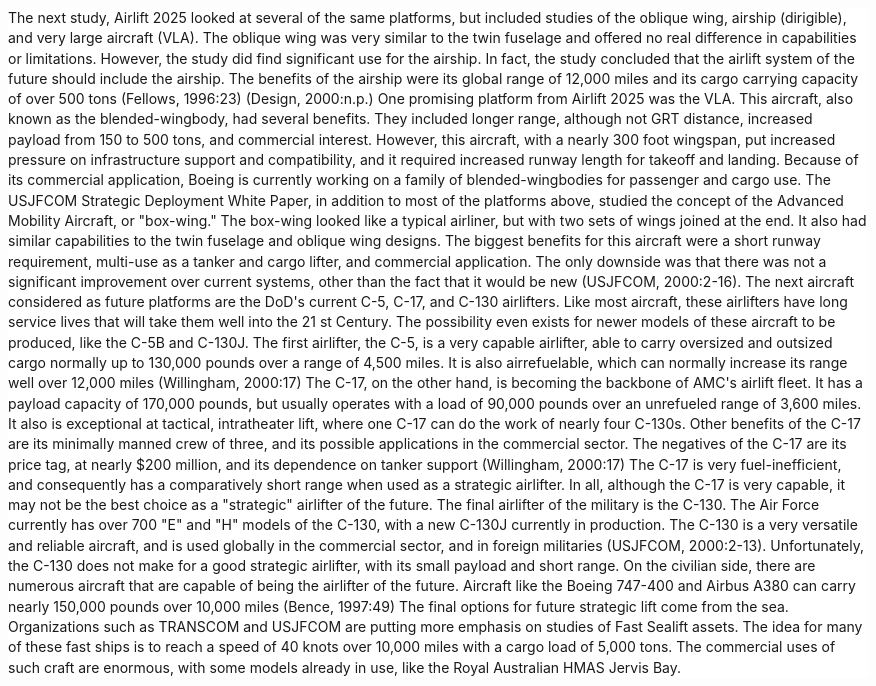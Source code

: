 The next study, Airlift 2025 looked at several of the same platforms, but included studies of the oblique wing, airship (dirigible), and very large aircraft (VLA). The oblique wing was very similar to the twin fuselage and offered no real difference in capabilities or limitations. However, the study did find significant use for the airship. In fact, the study concluded that the airlift system of the future should include the airship.
The benefits of the airship were its global range of 12,000 miles and its cargo carrying capacity of over 500 tons 
(Fellows, 1996:23)
(Design, 2000:n.p.)
One promising platform from Airlift 2025 was the VLA. This aircraft, also known as the blended-wingbody, had several benefits. They included longer range, although not GRT distance, increased payload from 150 to 500 tons, and commercial interest. However, this aircraft, with a nearly 300 foot wingspan, put increased pressure on infrastructure support and compatibility, and it required increased runway length for takeoff and landing. Because of its commercial application, Boeing is currently working on a family of blended-wingbodies for passenger and cargo use.
The USJFCOM Strategic Deployment White Paper, in addition to most of the platforms above, studied the concept of the Advanced Mobility Aircraft, or "box-wing."
The box-wing looked like a typical airliner, but with two sets of wings joined at the end.
It also had similar capabilities to the twin fuselage and oblique wing designs. The biggest benefits for this aircraft were a short runway requirement, multi-use as a tanker and cargo lifter, and commercial application. The only downside was that there was not a significant improvement over current systems, other than the fact that it would be new (USJFCOM, 2000:2-16).
The next aircraft considered as future platforms are the DoD's current C-5, C-17, and C-130 airlifters. Like most aircraft, these airlifters have long service lives that will take them well into the 21 st Century. The possibility even exists for newer models of these aircraft to be produced, like the C-5B and C-130J.
The first airlifter, the C-5, is a very capable airlifter, able to carry oversized and outsized cargo normally up to 130,000 pounds over a range of 4,500 miles. It is also airrefuelable, which can normally increase its range well over 12,000 miles 
(Willingham, 2000:17)
The C-17, on the other hand, is becoming the backbone of AMC's airlift fleet. It has a payload capacity of 170,000 pounds, but usually operates with a load of 90,000 pounds over an unrefueled range of 3,600 miles. It also is exceptional at tactical, intratheater lift, where one C-17 can do the work of nearly four C-130s. Other benefits of the C-17 are its minimally manned crew of three, and its possible applications in the commercial sector. The negatives of the C-17 are its price tag, at nearly $200 million, and its dependence on tanker support 
(Willingham, 2000:17)
The C-17 is very fuel-inefficient, and consequently has a comparatively short range when used as a strategic airlifter. In all, although the C-17 is very capable, it may not be the best choice as a "strategic" airlifter of the future.
The final airlifter of the military is the C-130. The Air Force currently has over 700 "E" and "H" models of the C-130, with a new C-130J currently in production. The C-130 is a very versatile and reliable aircraft, and is used globally in the commercial sector, and in foreign militaries (USJFCOM, 2000:2-13). Unfortunately, the C-130 does not make for a good strategic airlifter, with its small payload and short range.
On the civilian side, there are numerous aircraft that are capable of being the airlifter of the future. Aircraft like the Boeing 747-400 and Airbus A380 can carry nearly 150,000 pounds over 10,000 miles 
(Bence, 1997:49)
The final options for future strategic lift come from the sea. Organizations such as TRANSCOM and USJFCOM are putting more emphasis on studies of Fast Sealift assets. The idea for many of these fast ships is to reach a speed of 40 knots over 10,000 miles with a cargo load of 5,000 tons. The commercial uses of such craft are enormous, with some models already in use, like the Royal Australian HMAS Jervis Bay.